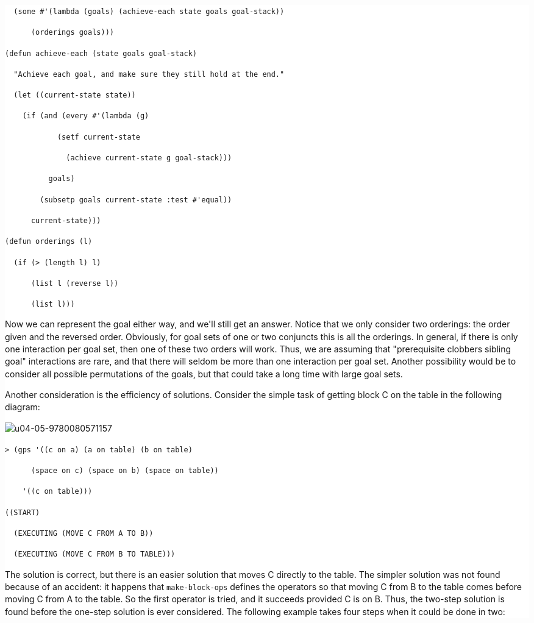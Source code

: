 `  (some #'(lambda (goals) (achieve-each state goals goal-stack))`

`      (orderings goals)))`

`(defun achieve-each (state goals goal-stack)`

`  "Achieve each goal, and make sure they still hold at the end."`

`  (let ((current-state state))`

`    (if (and (every #'(lambda (g)`

`            (setf current-state`

`              (achieve current-state g goal-stack)))`

`          goals)`

`        (subsetp goals current-state :test #'equal))`

`      current-state)))`

`(defun orderings (l)`

`  (if (> (length l) l)`

`      (list l (reverse l))`

`      (list l)))`

Now we can represent the goal either way, and we'll still get an answer.
Notice that we only consider two orderings: the order given and the reversed order.
Obviously, for goal sets of one or two conjuncts this is all the orderings.
In general, if there is only one interaction per goal set, then one of these two orders will work.
Thus, we are assuming that "prerequisite clobbers sibling goal" interactions are rare, and that there will seldom be more than one interaction per goal set.
Another possibility would be to consider all possible permutations of the goals, but that could take a long time with large goal sets.

Another consideration is the efficiency of solutions.
Consider the simple task of getting block C on the table in the following diagram:

![u04-05-9780080571157](images/B9780080571157500042/u04-05-9780080571157.jpg)     

`> (gps '((c on a) (a on table) (b on table)`

`      (space on c) (space on b) (space on table))`

`    '((c on table)))`

`((START)`

`  (EXECUTING (MOVE C FROM A TO B))`

`  (EXECUTING (MOVE C FROM B TO TABLE)))`

The solution is correct, but there is an easier solution that moves C directly to the table.
The simpler solution was not found because of an accident: it happens that `make-block-ops` defines the operators so that moving C from B to the table comes before moving C from A to the table.
So the first operator is tried, and it succeeds provided C is on B.
Thus, the two-step solution is found before the one-step solution is ever considered.
The following example takes four steps when it could be done in two:
